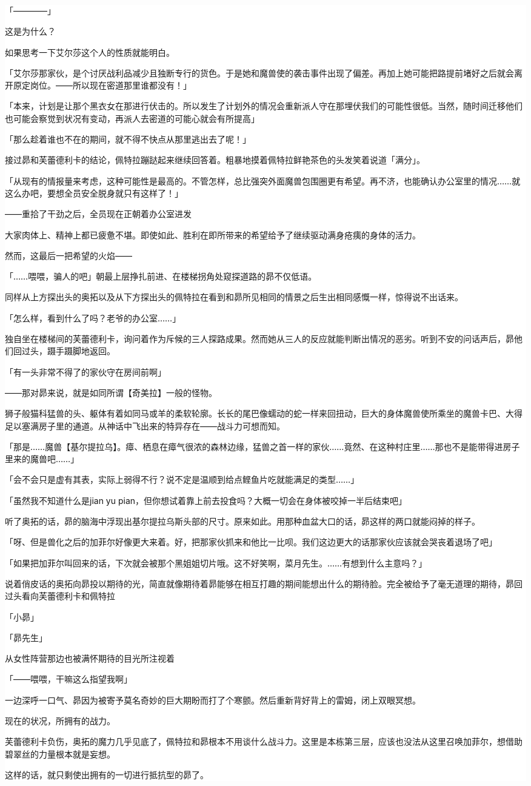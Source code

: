 「――――」

这是为什么？

如果思考一下艾尔莎这个人的性质就能明白。

「艾尔莎那家伙，是个讨厌战利品减少且独断专行的货色。于是她和魔兽使的袭击事件出现了偏差。再加上她可能把路提前堵好之后就会离开原定岗位。――所以现在密道那里谁都没有！」

「本来，计划是让那个黑衣女在那进行伏击的。所以发生了计划外的情况会重新派人守在那埋伏我们的可能性很低。当然，随时间迁移他们也可能会察觉到状况有变动，再派人去密道的可能心就会有所提高」

「那么趁着谁也不在的期间，就不得不快点从那里逃出去了呢！」

接过昴和芙蕾德利卡的结论，佩特拉蹦跶起来继续回答着。粗暴地摸着佩特拉鲜艳茶色的头发笑着说道「满分」。

「从现有的情报量来考虑，这种可能性是最高的。不管怎样，总比强突外面魔兽包围圈更有希望。再不济，也能确认办公室里的情况……就这么办吧，要想全员安全脱身就只有这样了！」

――重拾了干劲之后，全员现在正朝着办公室进发

大家肉体上、精神上都已疲惫不堪。即使如此、胜利在即所带来的希望给予了继续驱动满身疮痍的身体的活力。

然而，这最后一把希望的火焰――

「……喂喂，骗人的吧」朝最上层挣扎前进、在楼梯拐角处窥探道路的昴不仅低语。

同样从上方探出头的奥拓以及从下方探出头的佩特拉在看到和昴所见相同的情景之后生出相同感慨一样，惊得说不出话来。

「怎么样，看到什么了吗？老爷的办公室……」

独自坐在楼梯间的芙蕾德利卡，询问着作为斥候的三人探路成果。然而她从三人的反应就能判断出情况的恶劣。听到不安的问话声后，昴他们回过头，蹑手蹑脚地返回。

「有一头非常不得了的家伙守在房间前啊」

――那对昴来说，就是如同所谓【奇美拉】一般的怪物。

狮子般猫科猛兽的头、躯体有着如同马或羊的柔软轮廓。长长的尾巴像蠕动的蛇一样来回扭动，巨大的身体魔兽使所乘坐的魔兽卡巴、大得足以塞满房子里的通道。从神话中飞出来的特异存在――战斗力可想而知。

「那是……魔兽【基尔提拉乌】。瘴、栖息在瘴气很浓的森林边缘，猛兽之首一样的家伙……竟然、在这种村庄里……那也不是能带得进房子里来的魔兽吧……」

「会不会只是虚有其表，实际上弱得不行？说不定是温顺到给点鲣鱼片吃就能满足的类型……」

「虽然我不知道什么是jian yu pian，但你想试着靠上前去投食吗？大概一切会在身体被咬掉一半后结束吧」

听了奥拓的话，昴的脑海中浮现出基尔提拉乌斯头部的尺寸。原来如此。用那种血盆大口的话，昴这样的两口就能闷掉的样子。

「呀、但是兽化之后的加菲尔好像更大来着。好，把那家伙抓来和他比一比呗。我们这边更大的话那家伙应该就会哭丧着退场了吧」

「如果把加菲尔叫回来的话，下次就会被那个黑姐姐切片哦。这不好笑啊，菜月先生。……有想到什么主意吗？」

说着俏皮话的奥拓向昴投以期待的光，简直就像期待着昴能够在相互打趣的期间能想出什么的期待脸。完全被给予了毫无道理的期待，昴回过头看向芙蕾德利卡和佩特拉

「小昴」

「昴先生」

从女性阵营那边也被满怀期待的目光所注视着

「――喂喂，干嘛这么指望我啊」

一边深呼一口气、昴因为被寄予莫名奇妙的巨大期盼而打了个寒颤。然后重新背好背上的雷姆，闭上双眼冥想。

现在的状况，所拥有的战力。

芙蕾德利卡负伤，奥拓的魔力几乎见底了，佩特拉和昴根本不用谈什么战斗力。这里是本栋第三层，应该也没法从这里召唤加菲尔，想借助碧翠丝的力量根本就是妄想。

这样的话，就只剩使出拥有的一切进行抵抗型的昴了。
